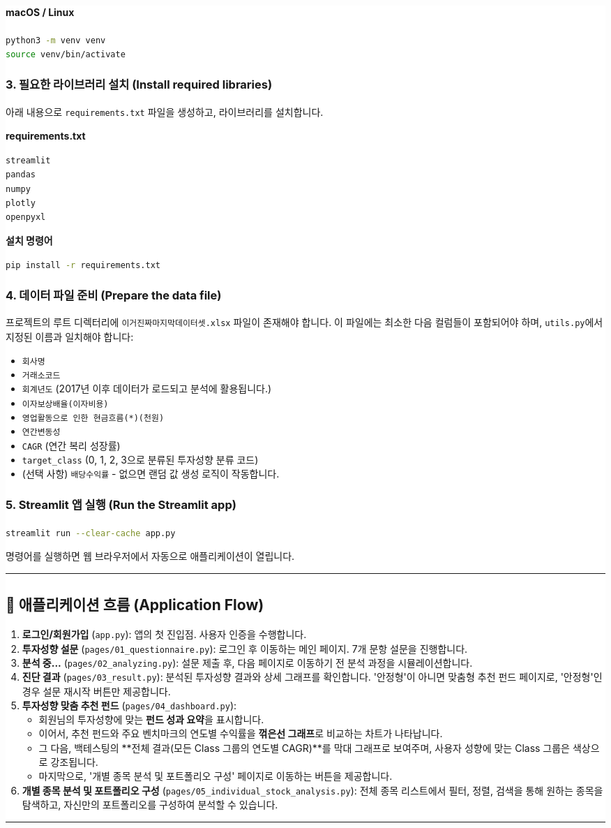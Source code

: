#### macOS / Linux
```bash
python3 -m venv venv
source venv/bin/activate
```

### 3. 필요한 라이브러리 설치 (Install required libraries)

아래 내용으로 `requirements.txt` 파일을 생성하고, 라이브러리를 설치합니다.

**requirements.txt**
```txt
streamlit
pandas
numpy
plotly
openpyxl
```

**설치 명령어**
```bash
pip install -r requirements.txt
```

### 4. 데이터 파일 준비 (Prepare the data file)

프로젝트의 루트 디렉터리에 `이거진짜마지막데이터셋.xlsx` 파일이 존재해야 합니다. 이 파일에는 최소한 다음 컬럼들이 포함되어야 하며, `utils.py`에서 지정된 이름과 일치해야 합니다:

-   `회사명`
-   `거래소코드`
-   `회계년도` (2017년 이후 데이터가 로드되고 분석에 활용됩니다.)
-   `이자보상배율(이자비용)`
-   `영업활동으로 인한 현금흐름(*)(천원)`
-   `연간변동성`
-   `CAGR` (연간 복리 성장률)
-   `target_class` (0, 1, 2, 3으로 분류된 투자성향 분류 코드)
-   (선택 사항) `배당수익률` - 없으면 랜덤 값 생성 로직이 작동합니다.

### 5. Streamlit 앱 실행 (Run the Streamlit app)

```bash
streamlit run --clear-cache app.py
```

명령어를 실행하면 웹 브라우저에서 자동으로 애플리케이션이 열립니다.

---

## 🔄 애플리케이션 흐름 (Application Flow)

1.  **로그인/회원가입** (`app.py`): 앱의 첫 진입점. 사용자 인증을 수행합니다.
2.  **투자성향 설문** (`pages/01_questionnaire.py`): 로그인 후 이동하는 메인 페이지. 7개 문항 설문을 진행합니다.
3.  **분석 중...** (`pages/02_analyzing.py`): 설문 제출 후, 다음 페이지로 이동하기 전 분석 과정을 시뮬레이션합니다.
4.  **진단 결과** (`pages/03_result.py`): 분석된 투자성향 결과와 상세 그래프를 확인합니다. '안정형'이 아니면 맞춤형 추천 펀드 페이지로, '안정형'인 경우 설문 재시작 버튼만 제공합니다.
5.  **투자성향 맞춤 추천 펀드** (`pages/04_dashboard.py`):
    -   회원님의 투자성향에 맞는 **펀드 성과 요약**을 표시합니다.
    -   이어서, 추천 펀드와 주요 벤치마크의 연도별 수익률을 **꺾은선 그래프**로 비교하는 차트가 나타납니다.
    -   그 다음, 백테스팅의 **전체 결과(모든 Class 그룹의 연도별 CAGR)**를 막대 그래프로 보여주며, 사용자 성향에 맞는 Class 그룹은 색상으로 강조됩니다.
    -   마지막으로, '개별 종목 분석 및 포트폴리오 구성' 페이지로 이동하는 버튼을 제공합니다.
6.  **개별 종목 분석 및 포트폴리오 구성** (`pages/05_individual_stock_analysis.py`): 전체 종목 리스트에서 필터, 정렬, 검색을 통해 원하는 종목을 탐색하고, 자신만의 포트폴리오를 구성하여 분석할 수 있습니다.

---